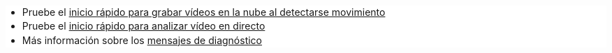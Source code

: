 * Pruebe el [inicio rápido para grabar vídeos en la nube al detectarse movimiento](detect-motion-record-video-clips-cloud.md)
* Pruebe el [inicio rápido para analizar vídeo en directo](analyze-live-video-use-your-model-http.md)
* Más información sobre los [mensajes de diagnóstico](monitor-log-edge.md)
